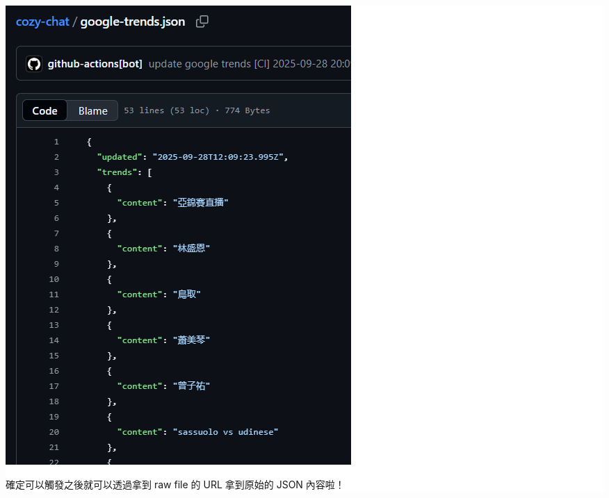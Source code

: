 ![gh](https://raw.githubusercontent.com/penspulse326/penspulse326.github.io/images/1759061467000shn7rk.png)

確定可以觸發之後就可以透過拿到 raw file 的 URL 拿到原始的 JSON 內容啦！
